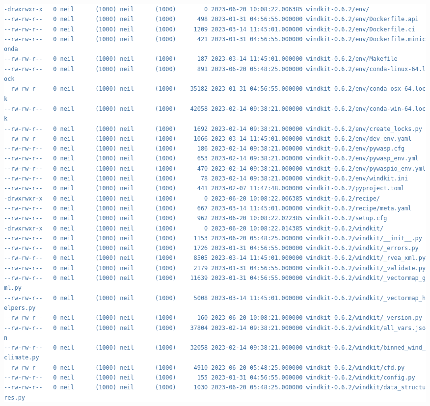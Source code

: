 ```diff
-drwxrwxr-x   0 neil      (1000) neil      (1000)        0 2023-06-20 10:08:22.006385 windkit-0.6.2/env/
--rw-rw-r--   0 neil      (1000) neil      (1000)      498 2023-01-31 04:56:55.000000 windkit-0.6.2/env/Dockerfile.api
--rw-rw-r--   0 neil      (1000) neil      (1000)     1209 2023-03-14 11:45:01.000000 windkit-0.6.2/env/Dockerfile.ci
--rw-rw-r--   0 neil      (1000) neil      (1000)      421 2023-01-31 04:56:55.000000 windkit-0.6.2/env/Dockerfile.miniconda
--rw-rw-r--   0 neil      (1000) neil      (1000)      187 2023-03-14 11:45:01.000000 windkit-0.6.2/env/Makefile
--rw-rw-r--   0 neil      (1000) neil      (1000)      891 2023-06-20 05:48:25.000000 windkit-0.6.2/env/conda-linux-64.lock
--rw-rw-r--   0 neil      (1000) neil      (1000)    35182 2023-01-31 04:56:55.000000 windkit-0.6.2/env/conda-osx-64.lock
--rw-rw-r--   0 neil      (1000) neil      (1000)    42058 2023-02-14 09:38:21.000000 windkit-0.6.2/env/conda-win-64.lock
--rw-rw-r--   0 neil      (1000) neil      (1000)     1692 2023-02-14 09:38:21.000000 windkit-0.6.2/env/create_locks.py
--rw-rw-r--   0 neil      (1000) neil      (1000)     1066 2023-03-14 11:45:01.000000 windkit-0.6.2/env/dev_env.yaml
--rw-rw-r--   0 neil      (1000) neil      (1000)      186 2023-02-14 09:38:21.000000 windkit-0.6.2/env/pywasp.cfg
--rw-rw-r--   0 neil      (1000) neil      (1000)      653 2023-02-14 09:38:21.000000 windkit-0.6.2/env/pywasp_env.yml
--rw-rw-r--   0 neil      (1000) neil      (1000)      470 2023-02-14 09:38:21.000000 windkit-0.6.2/env/pywaspio_env.yml
--rw-rw-r--   0 neil      (1000) neil      (1000)       78 2023-02-14 09:38:21.000000 windkit-0.6.2/env/windkit.ini
--rw-rw-r--   0 neil      (1000) neil      (1000)      441 2023-02-07 11:47:48.000000 windkit-0.6.2/pyproject.toml
-drwxrwxr-x   0 neil      (1000) neil      (1000)        0 2023-06-20 10:08:22.006385 windkit-0.6.2/recipe/
--rw-rw-r--   0 neil      (1000) neil      (1000)      667 2023-03-14 11:45:01.000000 windkit-0.6.2/recipe/meta.yaml
--rw-rw-r--   0 neil      (1000) neil      (1000)      962 2023-06-20 10:08:22.022385 windkit-0.6.2/setup.cfg
-drwxrwxr-x   0 neil      (1000) neil      (1000)        0 2023-06-20 10:08:22.014385 windkit-0.6.2/windkit/
--rw-rw-r--   0 neil      (1000) neil      (1000)     1153 2023-06-20 05:48:25.000000 windkit-0.6.2/windkit/__init__.py
--rw-rw-r--   0 neil      (1000) neil      (1000)     1726 2023-01-31 04:56:55.000000 windkit-0.6.2/windkit/_errors.py
--rw-rw-r--   0 neil      (1000) neil      (1000)     8505 2023-03-14 11:45:01.000000 windkit-0.6.2/windkit/_rvea_xml.py
--rw-rw-r--   0 neil      (1000) neil      (1000)     2179 2023-01-31 04:56:55.000000 windkit-0.6.2/windkit/_validate.py
--rw-rw-r--   0 neil      (1000) neil      (1000)    11639 2023-01-31 04:56:55.000000 windkit-0.6.2/windkit/_vectormap_gml.py
--rw-rw-r--   0 neil      (1000) neil      (1000)     5008 2023-03-14 11:45:01.000000 windkit-0.6.2/windkit/_vectormap_helpers.py
--rw-rw-r--   0 neil      (1000) neil      (1000)      160 2023-06-20 10:08:21.000000 windkit-0.6.2/windkit/_version.py
--rw-rw-r--   0 neil      (1000) neil      (1000)    37804 2023-02-14 09:38:21.000000 windkit-0.6.2/windkit/all_vars.json
--rw-rw-r--   0 neil      (1000) neil      (1000)    32058 2023-02-14 09:38:21.000000 windkit-0.6.2/windkit/binned_wind_climate.py
--rw-rw-r--   0 neil      (1000) neil      (1000)     4910 2023-06-20 05:48:25.000000 windkit-0.6.2/windkit/cfd.py
--rw-rw-r--   0 neil      (1000) neil      (1000)      155 2023-01-31 04:56:55.000000 windkit-0.6.2/windkit/config.py
--rw-rw-r--   0 neil      (1000) neil      (1000)     1030 2023-06-20 05:48:25.000000 windkit-0.6.2/windkit/data_structures.py
```
